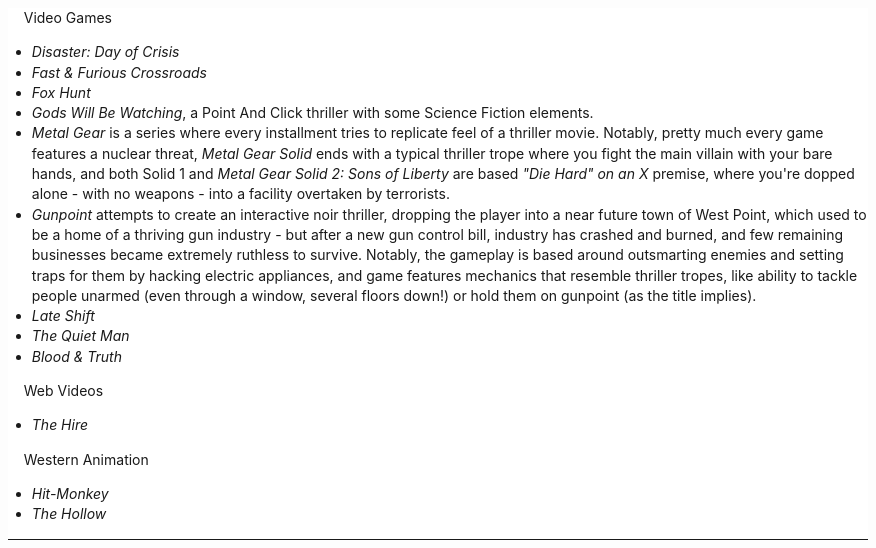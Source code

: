     Video Games 

-   _Disaster: Day of Crisis_
-   _Fast & Furious Crossroads_
-   _Fox Hunt_
-   _Gods Will Be Watching_, a Point And Click thriller with some Science Fiction elements.
-   _Metal Gear_ is a series where every installment tries to replicate feel of a thriller movie. Notably, pretty much every game features a nuclear threat, _Metal Gear Solid_ ends with a typical thriller trope where you fight the main villain with your bare hands, and both Solid 1 and _Metal Gear Solid 2: Sons of Liberty_ are based _"Die Hard" on an X_ premise, where you're dopped alone - with no weapons - into a facility overtaken by terrorists.
-   _Gunpoint_ attempts to create an interactive noir thriller, dropping the player into a near future town of West Point, which used to be a home of a thriving gun industry - but after a new gun control bill, industry has crashed and burned, and few remaining businesses became extremely ruthless to survive. Notably, the gameplay is based around outsmarting enemies and setting traps for them by hacking electric appliances, and game features mechanics that resemble thriller tropes, like ability to tackle people unarmed (even through a window, several floors down!) or hold them on gunpoint (as the title implies).
-   _Late Shift_
-   _The Quiet Man_
-   _Blood & Truth_

    Web Videos 

-   _The Hire_

    Western Animation 

-   _Hit-Monkey_
-   _The Hollow_

___
